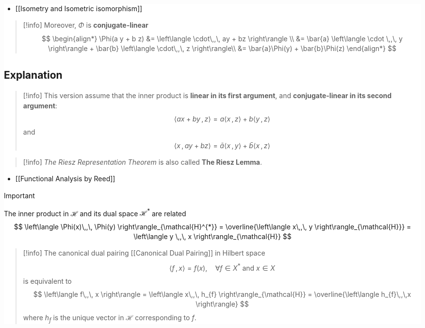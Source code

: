 - [[Isometry and Isometric isomorphism]]

>[!info]
>Moreover, $\Phi$ is **conjugate-linear**
>$$
>\begin{align*}
>\Phi(a y + b z) &= \left\langle  \cdot\,,\, ay + bz \right\rangle \\
>&= \bar{a} \left\langle \cdot \,,\, y \right\rangle + \bar{b} \left\langle  \cdot\,,\, z   \right\rangle\\
>&= \bar{a}\Phi(y) +  \bar{b}\Phi(z)
\end{align*}
>$$


## Explanation

>[!info]
>This version assume that the inner product is **linear in its first argument**, and **conjugate-linear in its second argument**:
>$$
>\left\langle ax+by \,,\, z   \right\rangle = a \left\langle  x\,,\,z    \right\rangle + b \left\langle  y\,,\,z    \right\rangle
>$$
>and
>$$
>\left\langle  x\,,\,ay + bz    \right\rangle = \bar{a} \left\langle x \,,\, y \right\rangle + \bar{b} \left\langle  x\,,\, z   \right\rangle
>$$

>[!info]
>*The Riesz Representation Theorem* is also called **The Riesz Lemma**. 

- [[Functional Analysis by Reed]]

>[!important]
>The inner product in $\mathcal{H}$ and its dual space $\mathcal{H}^{*}$ are related
>$$
>\left\langle  \Phi(x)\,,\, \Phi(y)   \right\rangle_{\mathcal{H}^{*}} = \overline{\left\langle  x\,,\, y   \right\rangle_{\mathcal{H}}} = \left\langle y \,,\, x   \right\rangle_{\mathcal{H}}
>$$


>[!info]
>The canonical dual pairing [[Canonical Dual Pairing]] in Hilbert space
>$$
>\left\langle  f\,,\,   x \right\rangle = f(x), \quad \forall f\in X^{*} \text{ and } x\in X
>$$
>is equivalent to
>$$
>\left\langle  f\,,\,   x \right\rangle = \left\langle  x\,,\,   h_{f} \right\rangle_{\mathcal{H}} = \overline{\left\langle  h_{f}\,,\,x    \right\rangle}
>$$
>where $h_{f}$ is the unique vector in $\mathcal{H}$ corresponding to $f$.
